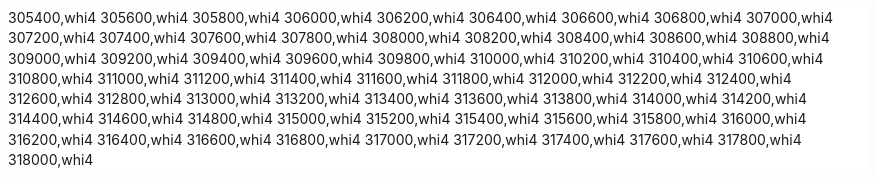 305400,whi4
305600,whi4
305800,whi4
306000,whi4
306200,whi4
306400,whi4
306600,whi4
306800,whi4
307000,whi4
307200,whi4
307400,whi4
307600,whi4
307800,whi4
308000,whi4
308200,whi4
308400,whi4
308600,whi4
308800,whi4
309000,whi4
309200,whi4
309400,whi4
309600,whi4
309800,whi4
310000,whi4
310200,whi4
310400,whi4
310600,whi4
310800,whi4
311000,whi4
311200,whi4
311400,whi4
311600,whi4
311800,whi4
312000,whi4
312200,whi4
312400,whi4
312600,whi4
312800,whi4
313000,whi4
313200,whi4
313400,whi4
313600,whi4
313800,whi4
314000,whi4
314200,whi4
314400,whi4
314600,whi4
314800,whi4
315000,whi4
315200,whi4
315400,whi4
315600,whi4
315800,whi4
316000,whi4
316200,whi4
316400,whi4
316600,whi4
316800,whi4
317000,whi4
317200,whi4
317400,whi4
317600,whi4
317800,whi4
318000,whi4